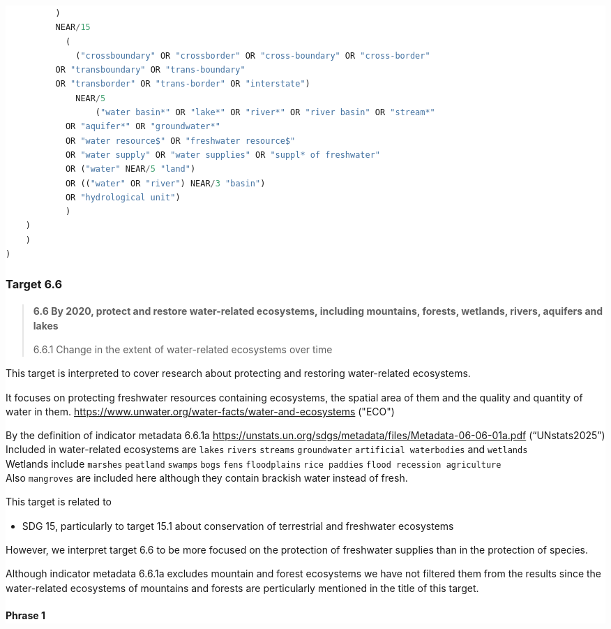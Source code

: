```py
		  )
		  NEAR/15 
		    (
		      ("crossboundary" OR "crossborder" OR "cross-boundary" OR "cross-border"
          OR "transboundary" OR "trans-boundary" 
          OR "transborder" OR "trans-border" OR "interstate")
		      NEAR/5
			      ("water basin*" OR "lake*" OR "river*" OR "river basin" OR "stream*" 
            OR "aquifer*" OR "groundwater*" 
            OR "water resource$" OR "freshwater resource$" 
            OR "water supply" OR "water supplies" OR "suppl* of freshwater" 
            OR ("water" NEAR/5 "land") 
            OR (("water" OR "river") NEAR/3 "basin") 
            OR "hydrological unit")
		    )
    )
	)
)
```

### Target 6.6

> **6.6 By 2020, protect and restore water-related ecosystems, including mountains, forests, wetlands, rivers, aquifers and lakes**
>
> 6.6.1 Change in the extent of water-related ecosystems over time

This target is interpreted to cover research about protecting and restoring water-related ecosystems.

It focuses on protecting freshwater resources containing ecosystems, the spatial area of them and the quality and quantity of water in them. https://www.unwater.org/water-facts/water-and-ecosystems ("ECO")

By the definition of indicator metadata 6.6.1a  https://unstats.un.org/sdgs/metadata/files/Metadata-06-06-01a.pdf (“UNstats2025”)
Included in water-related ecosystems are `lakes` `rivers` `streams` `groundwater` `artificial waterbodies` and `wetlands`   
Wetlands include  `marshes` `peatland` `swamps` `bogs` `fens` `floodplains` `rice paddies` `flood recession agriculture`  
Also `mangroves` are included here although they contain brackish water instead of fresh. 

This target is related to
* SDG 15, particularly to target 15.1 about conservation of terrestrial and freshwater ecosystems
  
However, we interpret target 6.6 to be more focused on the protection of freshwater supplies than in the protection of species. 

Although indicator metadata 6.6.1a excludes mountain and forest ecosystems we have not filtered them from the results since the water-related ecosystems of mountains and forests are perticularly mentioned in the title of this target.

#### Phrase 1 
